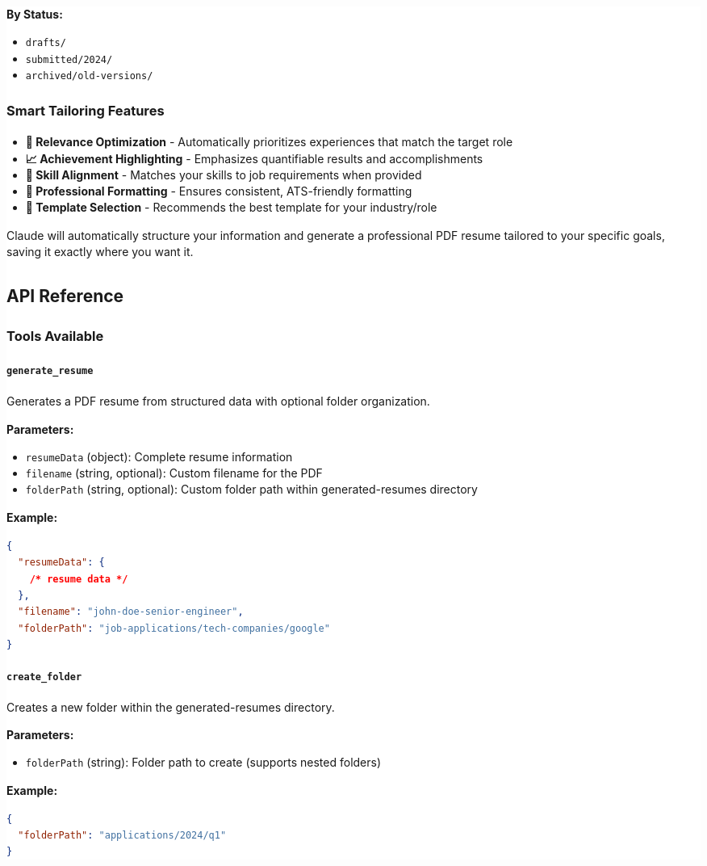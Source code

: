 **By Status:**

- `drafts/`
- `submitted/2024/`
- `archived/old-versions/`

### Smart Tailoring Features

- **🎯 Relevance Optimization** - Automatically prioritizes experiences that match the target role
- **📈 Achievement Highlighting** - Emphasizes quantifiable results and accomplishments
- **🔄 Skill Alignment** - Matches your skills to job requirements when provided
- **📝 Professional Formatting** - Ensures consistent, ATS-friendly formatting
- **🎨 Template Selection** - Recommends the best template for your industry/role

Claude will automatically structure your information and generate a professional PDF resume tailored to your specific goals, saving it exactly where you want it.

## API Reference

### Tools Available

#### `generate_resume`

Generates a PDF resume from structured data with optional folder organization.

**Parameters:**

- `resumeData` (object): Complete resume information
- `filename` (string, optional): Custom filename for the PDF
- `folderPath` (string, optional): Custom folder path within generated-resumes directory

**Example:**

```json
{
  "resumeData": {
    /* resume data */
  },
  "filename": "john-doe-senior-engineer",
  "folderPath": "job-applications/tech-companies/google"
}
```

#### `create_folder`

Creates a new folder within the generated-resumes directory.

**Parameters:**

- `folderPath` (string): Folder path to create (supports nested folders)

**Example:**

```json
{
  "folderPath": "applications/2024/q1"
}
```
